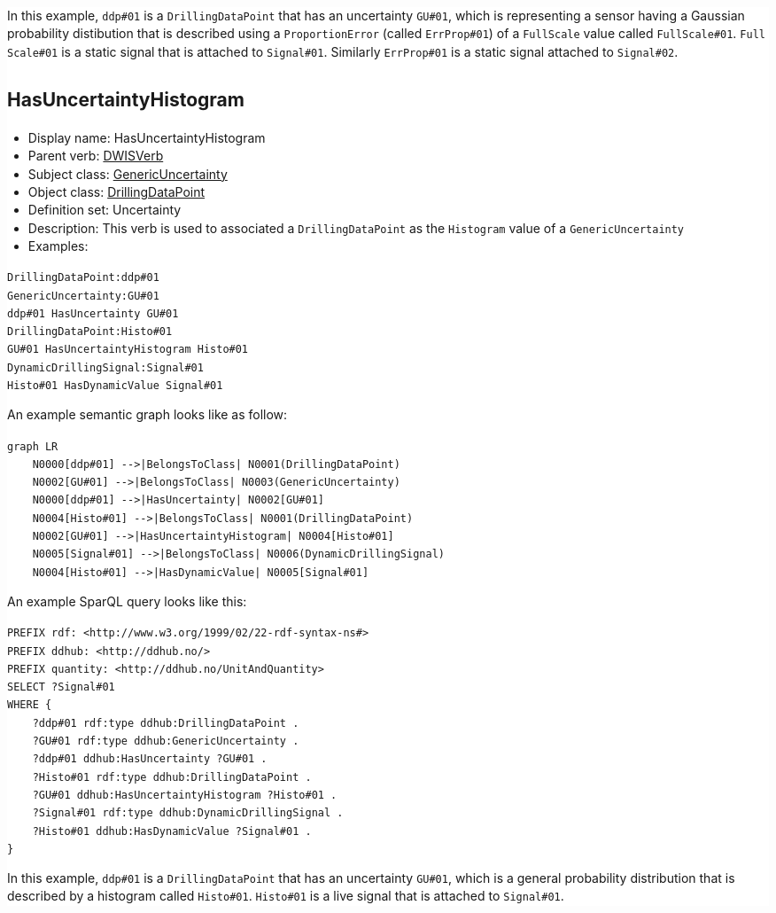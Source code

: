 ```sparql
```
In this example, `ddp#01` is a `DrillingDataPoint` that has an uncertainty `GU#01`, which is representing a sensor having a Gaussian probability distibution that is described using a `ProportionError` (called `ErrProp#01`) of a `FullScale` value called `FullScale#01`. `FullScale#01` is a static signal that is attached to `Signal#01`. Similarly `ErrProp#01` is a static signal attached to `Signal#02`.
## HasUncertaintyHistogram 
- Display name: HasUncertaintyHistogram
- Parent verb: [DWISVerb](./DWISSemantics.md#DWISVerb)
- Subject class: [GenericUncertainty](./Uncertainty.md#GenericUncertainty)
- Object class: [DrillingDataPoint](./DrillingDataSemantics.md#DrillingDataPoint)
- Definition set: Uncertainty
- Description: 
This verb is used to associated a `DrillingDataPoint` as the `Histogram` value of a `GenericUncertainty`
- Examples:
```dwis Signal#01
DrillingDataPoint:ddp#01
GenericUncertainty:GU#01
ddp#01 HasUncertainty GU#01
DrillingDataPoint:Histo#01
GU#01 HasUncertaintyHistogram Histo#01
DynamicDrillingSignal:Signal#01
Histo#01 HasDynamicValue Signal#01
```
An example semantic graph looks like as follow:
```mermaid
graph LR
	N0000[ddp#01] -->|BelongsToClass| N0001(DrillingDataPoint) 
	N0002[GU#01] -->|BelongsToClass| N0003(GenericUncertainty) 
	N0000[ddp#01] -->|HasUncertainty| N0002[GU#01] 
	N0004[Histo#01] -->|BelongsToClass| N0001(DrillingDataPoint) 
	N0002[GU#01] -->|HasUncertaintyHistogram| N0004[Histo#01] 
	N0005[Signal#01] -->|BelongsToClass| N0006(DynamicDrillingSignal) 
	N0004[Histo#01] -->|HasDynamicValue| N0005[Signal#01] 
```
An example SparQL query looks like this:
```sparql
PREFIX rdf: <http://www.w3.org/1999/02/22-rdf-syntax-ns#>
PREFIX ddhub: <http://ddhub.no/>
PREFIX quantity: <http://ddhub.no/UnitAndQuantity>
SELECT ?Signal#01
WHERE {
	?ddp#01 rdf:type ddhub:DrillingDataPoint .
	?GU#01 rdf:type ddhub:GenericUncertainty .
	?ddp#01 ddhub:HasUncertainty ?GU#01 .
	?Histo#01 rdf:type ddhub:DrillingDataPoint .
	?GU#01 ddhub:HasUncertaintyHistogram ?Histo#01 .
	?Signal#01 rdf:type ddhub:DynamicDrillingSignal .
	?Histo#01 ddhub:HasDynamicValue ?Signal#01 .
}
```
In this example, `ddp#01` is a `DrillingDataPoint` that has an uncertainty `GU#01`, which is a general probability distribution that is described by a histogram called `Histo#01`. `Histo#01` is a live signal that is attached to `Signal#01`.
